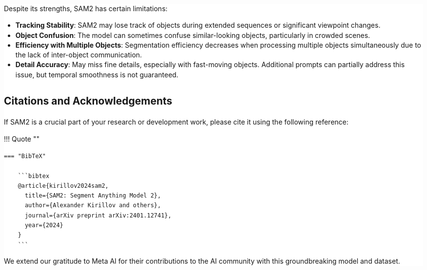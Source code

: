 Despite its strengths, SAM2 has certain limitations:

- **Tracking Stability**: SAM2 may lose track of objects during extended sequences or significant viewpoint changes.
- **Object Confusion**: The model can sometimes confuse similar-looking objects, particularly in crowded scenes.
- **Efficiency with Multiple Objects**: Segmentation efficiency decreases when processing multiple objects simultaneously due to the lack of inter-object communication.
- **Detail Accuracy**: May miss fine details, especially with fast-moving objects. Additional prompts can partially address this issue, but temporal smoothness is not guaranteed.

## Citations and Acknowledgements

If SAM2 is a crucial part of your research or development work, please cite it using the following reference:

!!! Quote ""

    === "BibTeX"

        ```bibtex
        @article{kirillov2024sam2,
          title={SAM2: Segment Anything Model 2},
          author={Alexander Kirillov and others},
          journal={arXiv preprint arXiv:2401.12741},
          year={2024}
        }
        ```

We extend our gratitude to Meta AI for their contributions to the AI community with this groundbreaking model and dataset.
